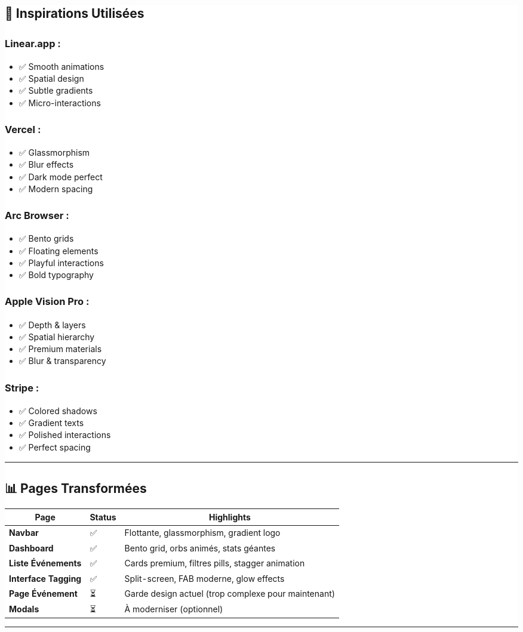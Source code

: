 
## 🎨 **Inspirations Utilisées**

### **Linear.app :**
- ✅ Smooth animations
- ✅ Spatial design
- ✅ Subtle gradients
- ✅ Micro-interactions

### **Vercel :**
- ✅ Glassmorphism
- ✅ Blur effects
- ✅ Dark mode perfect
- ✅ Modern spacing

### **Arc Browser :**
- ✅ Bento grids
- ✅ Floating elements
- ✅ Playful interactions
- ✅ Bold typography

### **Apple Vision Pro :**
- ✅ Depth & layers
- ✅ Spatial hierarchy
- ✅ Premium materials
- ✅ Blur & transparency

### **Stripe :**
- ✅ Colored shadows
- ✅ Gradient texts
- ✅ Polished interactions
- ✅ Perfect spacing

---

## 📊 **Pages Transformées**

| Page | Status | Highlights |
|------|--------|------------|
| **Navbar** | ✅ | Flottante, glassmorphism, gradient logo |
| **Dashboard** | ✅ | Bento grid, orbs animés, stats géantes |
| **Liste Événements** | ✅ | Cards premium, filtres pills, stagger animation |
| **Interface Tagging** | ✅ | Split-screen, FAB moderne, glow effects |
| **Page Événement** | ⏳ | Garde design actuel (trop complexe pour maintenant) |
| **Modals** | ⏳ | À moderniser (optionnel) |

---